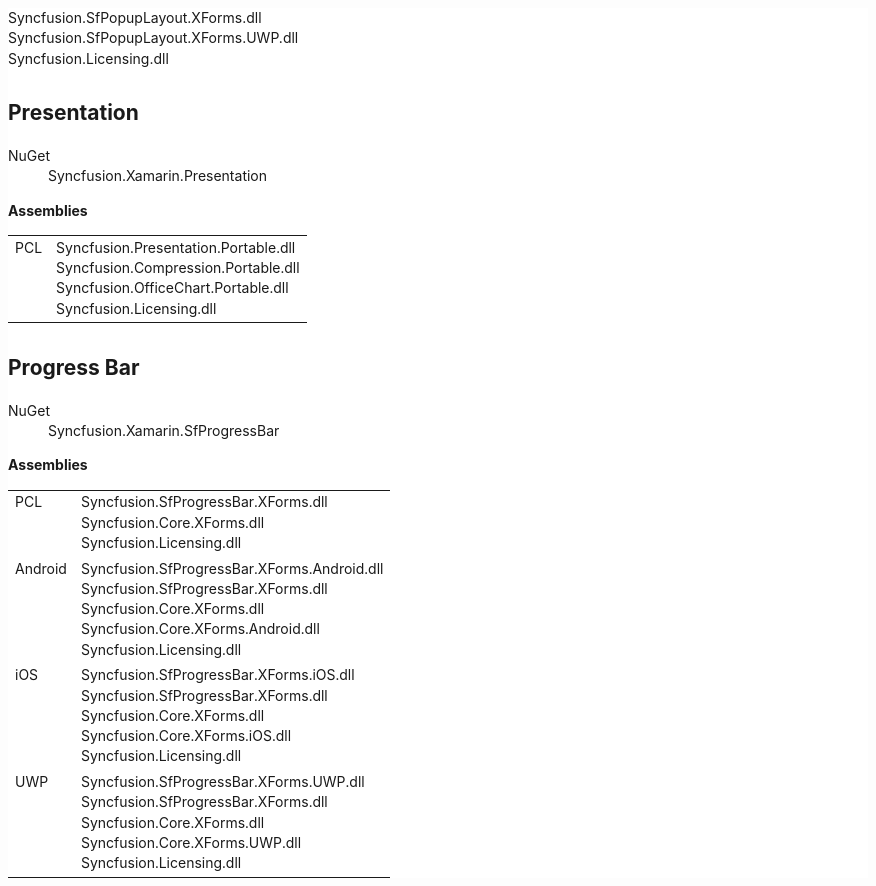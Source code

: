 <td>Syncfusion.SfPopupLayout.XForms.dll<br/>Syncfusion.SfPopupLayout.XForms.UWP.dll<br/>Syncfusion.Licensing.dll<br/></td>
</tr>
</table>

## Presentation

<dl>
  <dt>NuGet</dt>
  <dd>Syncfusion.Xamarin.Presentation</dd>
</dl>

**Assemblies**

<table>
<tr>
<td>PCL</td>
<td>Syncfusion.Presentation.Portable.dll<br/>Syncfusion.Compression.Portable.dll<br/>Syncfusion.OfficeChart.Portable.dll<br/>Syncfusion.Licensing.dll<br/></td>
</tr>
</table>

## Progress Bar

<dl>
  <dt>NuGet</dt>
  <dd>Syncfusion.Xamarin.SfProgressBar</dd>
</dl>

**Assemblies**

<table>
<tr>
<td>PCL</td>
<td>Syncfusion.SfProgressBar.XForms.dll<br/>Syncfusion.Core.XForms.dll<br/>Syncfusion.Licensing.dll<br/></td>
</tr>
<tr>
<td>Android</td>
<td>Syncfusion.SfProgressBar.XForms.Android.dll<br/>Syncfusion.SfProgressBar.XForms.dll<br/>Syncfusion.Core.XForms.dll<br/>Syncfusion.Core.XForms.Android.dll<br/>Syncfusion.Licensing.dll<br/></td>
</tr>
<tr>
<td>iOS</td>
<td>Syncfusion.SfProgressBar.XForms.iOS.dll<br/>Syncfusion.SfProgressBar.XForms.dll<br/>Syncfusion.Core.XForms.dll<br/>Syncfusion.Core.XForms.iOS.dll<br/>Syncfusion.Licensing.dll<br/></td>
</tr>
<tr>
<td>UWP</td>
<td>Syncfusion.SfProgressBar.XForms.UWP.dll<br/>Syncfusion.SfProgressBar.XForms.dll<br/>Syncfusion.Core.XForms.dll<br/>Syncfusion.Core.XForms.UWP.dll<br/>Syncfusion.Licensing.dll<br/></td>
</tr>
</table>
